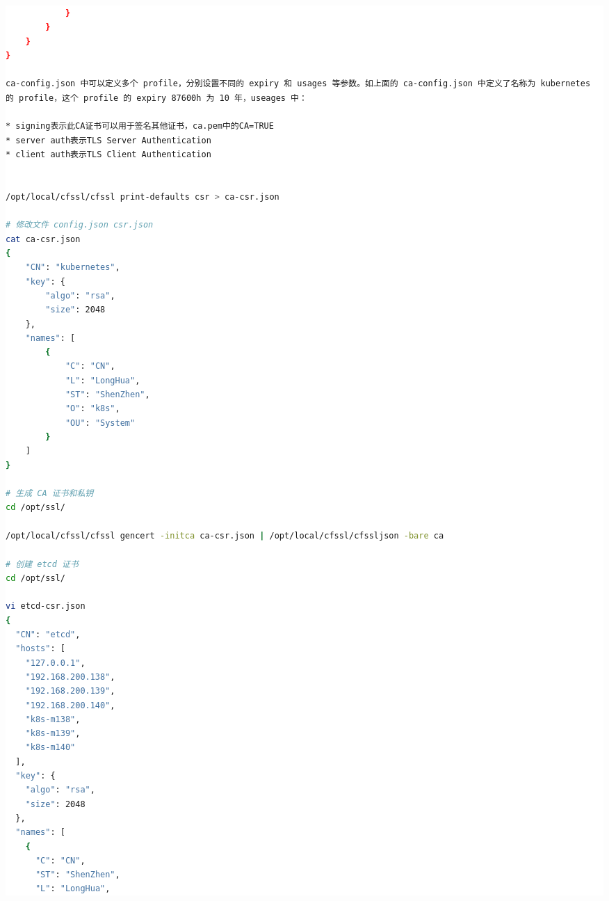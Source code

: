 ```sh
            }
        }
    }
}

ca-config.json 中可以定义多个 profile，分别设置不同的 expiry 和 usages 等参数。如上面的 ca-config.json 中定义了名称为 kubernetes 的 profile，这个 profile 的 expiry 87600h 为 10 年，useages 中：

* signing表示此CA证书可以用于签名其他证书，ca.pem中的CA=TRUE
* server auth表示TLS Server Authentication
* client auth表示TLS Client Authentication


/opt/local/cfssl/cfssl print-defaults csr > ca-csr.json

# 修改文件 config.json csr.json
cat ca-csr.json 
{
    "CN": "kubernetes",
    "key": {
        "algo": "rsa",
        "size": 2048
    },
    "names": [
        {
            "C": "CN",
            "L": "LongHua",
            "ST": "ShenZhen",
            "O": "k8s",
            "OU": "System"
        }
    ]
}

# 生成 CA 证书和私钥
cd /opt/ssl/

/opt/local/cfssl/cfssl gencert -initca ca-csr.json | /opt/local/cfssl/cfssljson -bare ca

# 创建 etcd 证书
cd /opt/ssl/

vi etcd-csr.json
{
  "CN": "etcd",
  "hosts": [
    "127.0.0.1",
    "192.168.200.138",
    "192.168.200.139",
    "192.168.200.140",
    "k8s-m138",
    "k8s-m139",
    "k8s-m140"
  ],
  "key": {
    "algo": "rsa",
    "size": 2048
  },
  "names": [
    {
      "C": "CN",
      "ST": "ShenZhen",
      "L": "LongHua",
```
